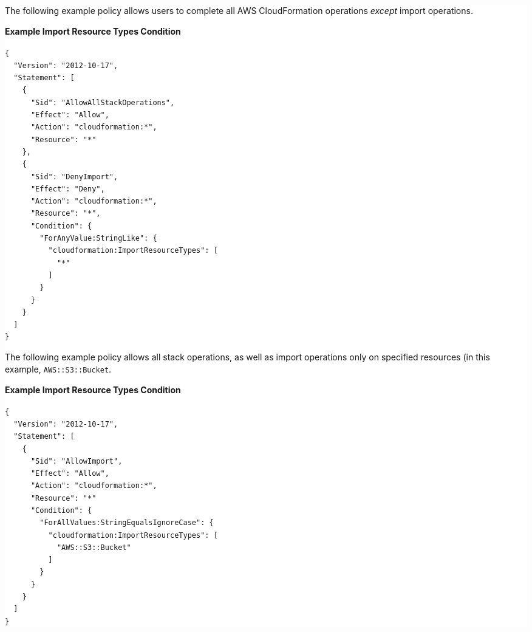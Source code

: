 The following example policy allows users to complete all AWS CloudFormation operations *except* import operations\.

**Example Import Resource Types Condition**  

```
{ 
  "Version": "2012-10-17", 
  "Statement": [ 
    { 
      "Sid": "AllowAllStackOperations",
      "Effect": "Allow", 
      "Action": "cloudformation:*", 
      "Resource": "*" 
    }, 
    { 
      "Sid": "DenyImport", 
      "Effect": "Deny", 
      "Action": "cloudformation:*", 
      "Resource": "*",
      "Condition": { 
        "ForAnyValue:StringLike": {
          "cloudformation:ImportResourceTypes": [ 
            "*" 
          ] 
        } 
      } 
    } 
  ] 
}
```

The following example policy allows all stack operations, as well as import operations only on specified resources \(in this example, `AWS::S3::Bucket`\.

**Example Import Resource Types Condition**  

```
{ 
  "Version": "2012-10-17", 
  "Statement": [ 
    { 
      "Sid": "AllowImport",
      "Effect": "Allow", 
      "Action": "cloudformation:*", 
      "Resource": "*" 
      "Condition": { 
        "ForAllValues:StringEqualsIgnoreCase": {
          "cloudformation:ImportResourceTypes": [ 
            "AWS::S3::Bucket" 
          ] 
        } 
      } 
    } 
  ] 
}
```
